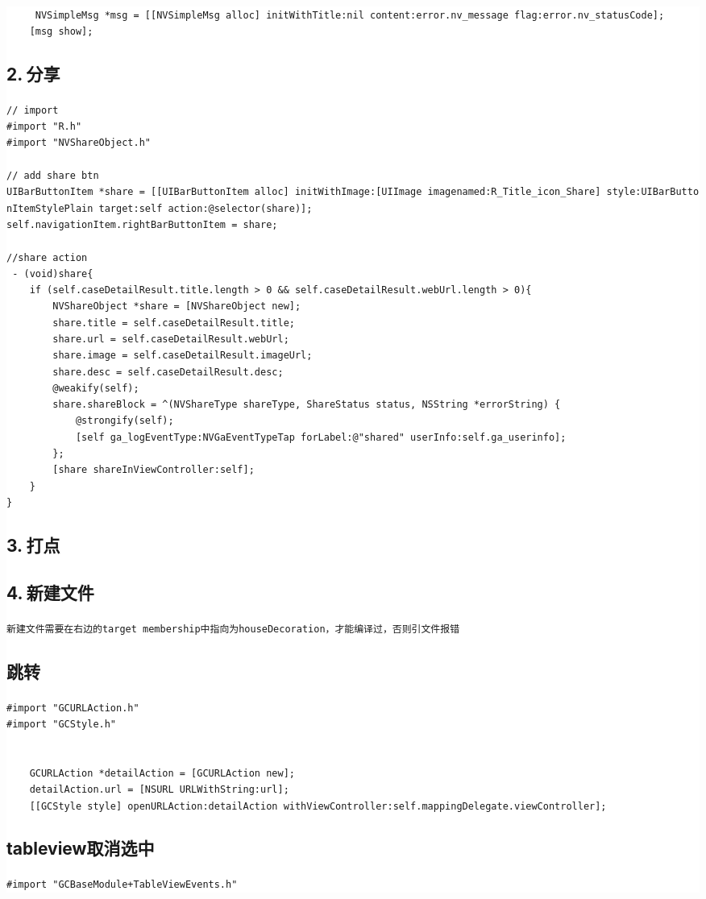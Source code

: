 		 NVSimpleMsg *msg = [[NVSimpleMsg alloc] initWithTitle:nil content:error.nv_message flag:error.nv_statusCode];
        [msg show];
 
## 2. 分享

	// import
	#import "R.h"
	#import "NVShareObject.h"

	// add share btn
    UIBarButtonItem *share = [[UIBarButtonItem alloc] initWithImage:[UIImage imagenamed:R_Title_icon_Share] style:UIBarButtonItemStylePlain target:self action:@selector(share)];
    self.navigationItem.rightBarButtonItem = share;

    //share action
	 - (void)share{
	    if (self.caseDetailResult.title.length > 0 && self.caseDetailResult.webUrl.length > 0){
	        NVShareObject *share = [NVShareObject new];
	        share.title = self.caseDetailResult.title;
	        share.url = self.caseDetailResult.webUrl;
	        share.image = self.caseDetailResult.imageUrl;
	        share.desc = self.caseDetailResult.desc;
	        @weakify(self);
	        share.shareBlock = ^(NVShareType shareType, ShareStatus status, NSString *errorString) {
	            @strongify(self);
	            [self ga_logEventType:NVGaEventTypeTap forLabel:@"shared" userInfo:self.ga_userinfo];
	        };
	        [share shareInViewController:self];
	    }
	}

## 3. 打点



## 4. 新建文件
	新建文件需要在右边的target membership中指向为houseDecoration，才能编译过，否则引文件报错

## 跳转

	#import "GCURLAction.h"
	#import "GCStyle.h"


		GCURLAction *detailAction = [GCURLAction new];
        detailAction.url = [NSURL URLWithString:url];
        [[GCStyle style] openURLAction:detailAction withViewController:self.mappingDelegate.viewController];

## tableview取消选中
	#import "GCBaseModule+TableViewEvents.h"
